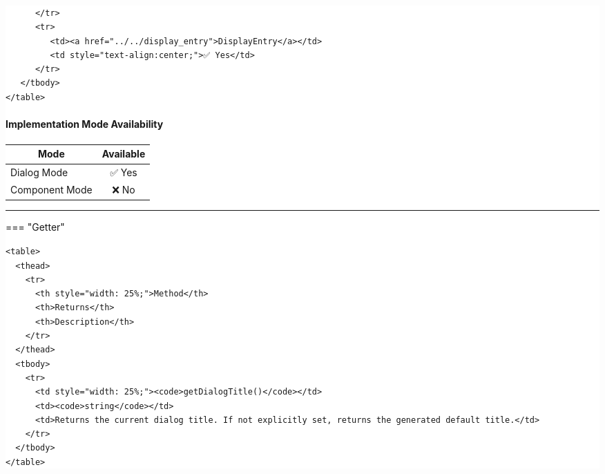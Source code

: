           </tr>
          <tr>
             <td><a href="../../display_entry">DisplayEntry</a></td>
             <td style="text-align:center;">✅ Yes</td>
          </tr>
       </tbody>
    </table>
  </div>

  <div>
    <h4>Implementation Mode Availability</h4>
    <table>
      <thead>
        <tr>
          <th>Mode</th>
          <th>Available</th>
        </tr>
      </thead>
      <tbody>
        <tr>
          <td>Dialog Mode</td>
          <td style="text-align:center;">✅ Yes</td>
        </tr>
        <tr>
          <td>Component Mode</td>
          <td style="text-align:center;">❌ No</td>
        </tr>
      </tbody>
    </table>
  </div>  

</div>

---

=== "Getter"

    <table>
      <thead>
        <tr>
          <th style="width: 25%;">Method</th>
          <th>Returns</th>
          <th>Description</th>
        </tr>
      </thead>
      <tbody>
        <tr>
          <td style="width: 25%;"><code>getDialogTitle()</code></td>
          <td><code>string</code></td>
          <td>Returns the current dialog title. If not explicitly set, returns the generated default title.</td>
        </tr>
      </tbody>
    </table>
